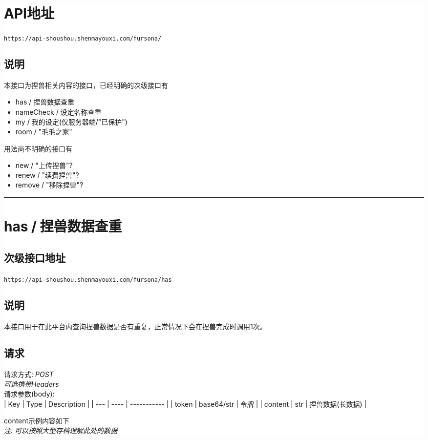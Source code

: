 # API地址

    https://api-shoushou.shenmayouxi.com/fursona/  

## 说明
本接口为捏兽相关内容的接口，已经明确的次级接口有  
- has / 捏兽数据查重
- nameCheck / 设定名称查重
- my / 我的设定(仅服务器端/"已保护")
- room / "毛毛之家"

用法尚不明确的接口有  
- new / "上传捏兽"?
- renew / "续费捏兽"?
- remove / "移除捏兽"?

-----

# has / 捏兽数据查重

## 次级接口地址

    https://api-shoushou.shenmayouxi.com/fursona/has

## 说明
本接口用于在此平台内查询捏兽数据是否有重复，正常情况下会在捏兽完成时调用1次。  

## 请求
请求方式: *POST*  
*可选携带Headers*  
请求参数(body):  
| Key | Type | Description |
| --- | ---- | ----------- |
| token | base64/str | 令牌 |
| content | str | 捏兽数据(长数据) |

content示例内容如下  
*注: 可以按照大型存档理解此处的数据*  
```
```